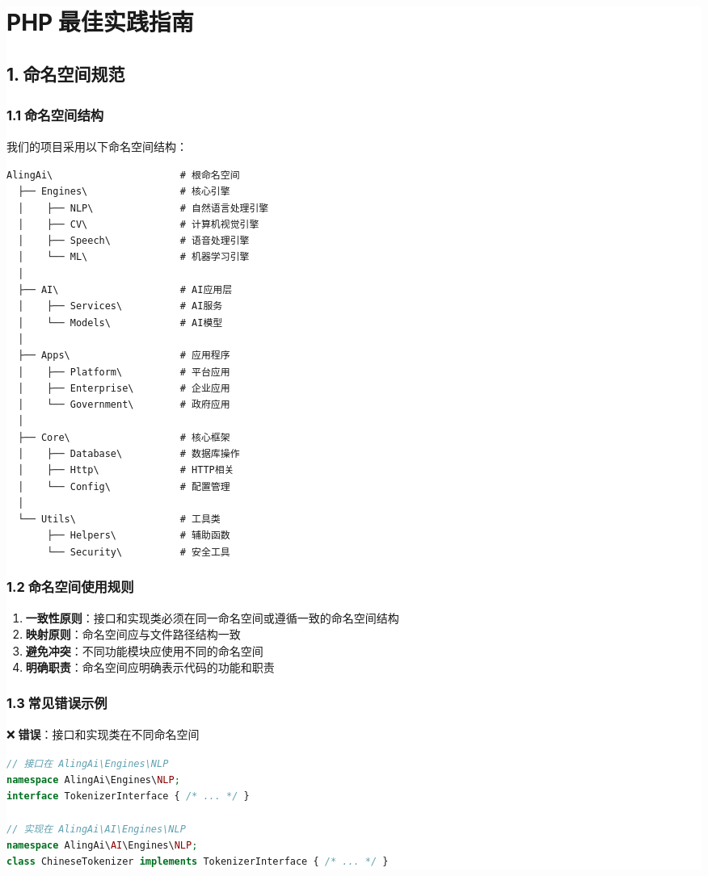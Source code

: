 # PHP 最佳实践指南

## 1. 命名空间规范

### 1.1 命名空间结构

我们的项目采用以下命名空间结构：

```
AlingAi\                      # 根命名空间
  ├── Engines\                # 核心引擎
  │    ├── NLP\               # 自然语言处理引擎
  │    ├── CV\                # 计算机视觉引擎
  │    ├── Speech\            # 语音处理引擎
  │    └── ML\                # 机器学习引擎
  │
  ├── AI\                     # AI应用层
  │    ├── Services\          # AI服务
  │    └── Models\            # AI模型
  │
  ├── Apps\                   # 应用程序
  │    ├── Platform\          # 平台应用
  │    ├── Enterprise\        # 企业应用
  │    └── Government\        # 政府应用
  │
  ├── Core\                   # 核心框架
  │    ├── Database\          # 数据库操作
  │    ├── Http\              # HTTP相关
  │    └── Config\            # 配置管理
  │
  └── Utils\                  # 工具类
       ├── Helpers\           # 辅助函数
       └── Security\          # 安全工具
```

### 1.2 命名空间使用规则

1. **一致性原则**：接口和实现类必须在同一命名空间或遵循一致的命名空间结构
2. **映射原则**：命名空间应与文件路径结构一致
3. **避免冲突**：不同功能模块应使用不同的命名空间
4. **明确职责**：命名空间应明确表示代码的功能和职责

### 1.3 常见错误示例

❌ **错误**：接口和实现类在不同命名空间
```php
// 接口在 AlingAi\Engines\NLP
namespace AlingAi\Engines\NLP;
interface TokenizerInterface { /* ... */ }

// 实现在 AlingAi\AI\Engines\NLP
namespace AlingAi\AI\Engines\NLP;
class ChineseTokenizer implements TokenizerInterface { /* ... */ }
```
